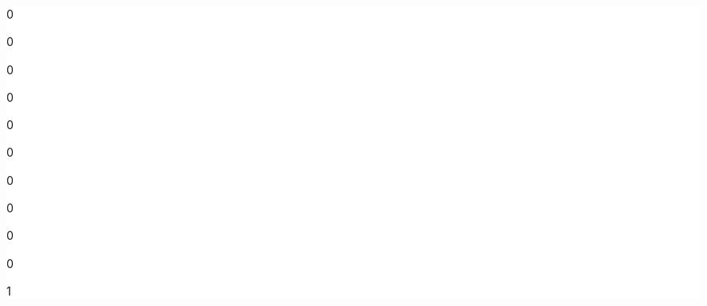 0

</td>

<td style="text-align:right;">

0

</td>

<td style="text-align:right;">

0

</td>

<td style="text-align:right;">

0

</td>

<td style="text-align:right;">

0

</td>

<td style="text-align:right;">

0

</td>

<td style="text-align:right;">

0

</td>

<td style="text-align:right;">

0

</td>

<td style="text-align:right;">

0

</td>

<td style="text-align:right;">

0

</td>

<td style="text-align:right;">

1

</td>

<td style="text-align:right;">
